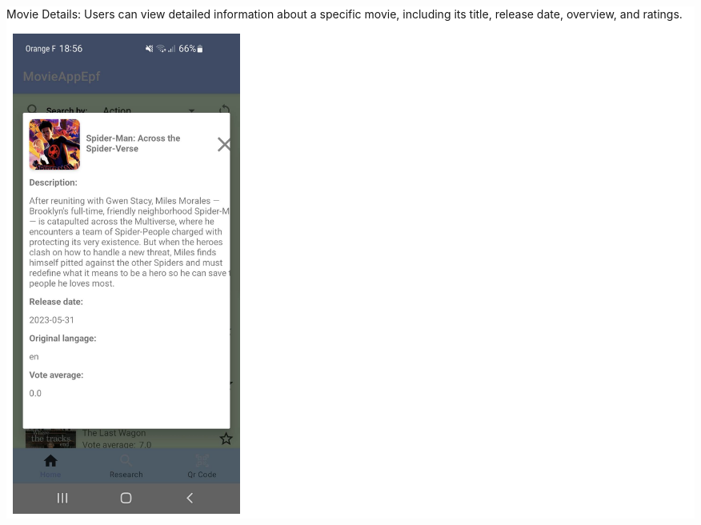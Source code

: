 
Movie Details: Users can view detailed information about a specific movie, including its title, release date, overview, and ratings.

<img src="imageGit/349791159_1289061532019656_6992295969882392950_n.jpg"  width="300" height="600">
